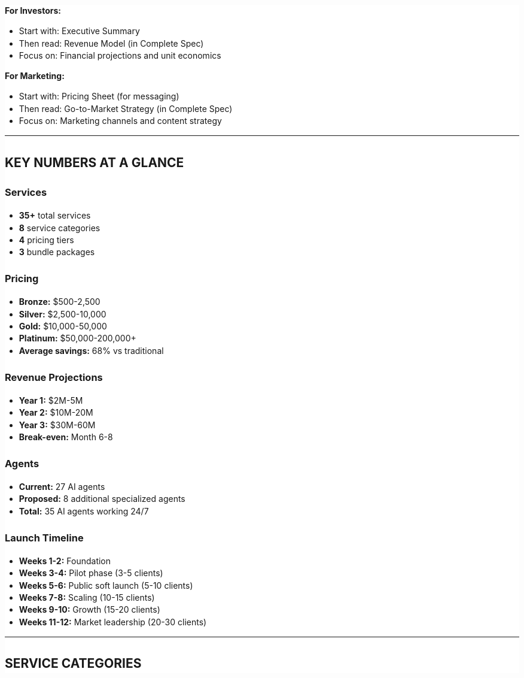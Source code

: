 **For Investors:**
- Start with: Executive Summary
- Then read: Revenue Model (in Complete Spec)
- Focus on: Financial projections and unit economics

**For Marketing:**
- Start with: Pricing Sheet (for messaging)
- Then read: Go-to-Market Strategy (in Complete Spec)
- Focus on: Marketing channels and content strategy

---

## KEY NUMBERS AT A GLANCE

### Services
- **35+** total services
- **8** service categories
- **4** pricing tiers
- **3** bundle packages

### Pricing
- **Bronze:** $500-2,500
- **Silver:** $2,500-10,000
- **Gold:** $10,000-50,000
- **Platinum:** $50,000-200,000+
- **Average savings:** 68% vs traditional

### Revenue Projections
- **Year 1:** $2M-5M
- **Year 2:** $10M-20M
- **Year 3:** $30M-60M
- **Break-even:** Month 6-8

### Agents
- **Current:** 27 AI agents
- **Proposed:** 8 additional specialized agents
- **Total:** 35 AI agents working 24/7

### Launch Timeline
- **Weeks 1-2:** Foundation
- **Weeks 3-4:** Pilot phase (3-5 clients)
- **Weeks 5-6:** Public soft launch (5-10 clients)
- **Weeks 7-8:** Scaling (10-15 clients)
- **Weeks 9-10:** Growth (15-20 clients)
- **Weeks 11-12:** Market leadership (20-30 clients)

---

## SERVICE CATEGORIES

